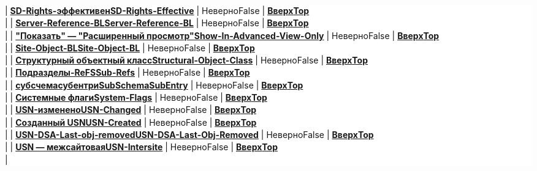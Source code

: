 | [<span data-ttu-id="34e1b-324">**SD-Rights-эффективен**</span><span class="sxs-lookup"><span data-stu-id="34e1b-324">**SD-Rights-Effective**</span></span>](a-sdrightseffective.md)                          | <span data-ttu-id="34e1b-325">Неверно</span><span class="sxs-lookup"><span data-stu-id="34e1b-325">False</span></span>     | [<span data-ttu-id="34e1b-326">**Вверх**</span><span class="sxs-lookup"><span data-stu-id="34e1b-326">**Top**</span></span>](c-top.md)<br/>                        |
| [<span data-ttu-id="34e1b-327">**Server-Reference-BL**</span><span class="sxs-lookup"><span data-stu-id="34e1b-327">**Server-Reference-BL**</span></span>](a-serverreferencebl.md)                          | <span data-ttu-id="34e1b-328">Неверно</span><span class="sxs-lookup"><span data-stu-id="34e1b-328">False</span></span>     | [<span data-ttu-id="34e1b-329">**Вверх**</span><span class="sxs-lookup"><span data-stu-id="34e1b-329">**Top**</span></span>](c-top.md)<br/>                        |
| [<span data-ttu-id="34e1b-330">**"Показать" — "Расширенный просмотр"**</span><span class="sxs-lookup"><span data-stu-id="34e1b-330">**Show-In-Advanced-View-Only**</span></span>](a-showinadvancedviewonly.md)              | <span data-ttu-id="34e1b-331">Неверно</span><span class="sxs-lookup"><span data-stu-id="34e1b-331">False</span></span>     | [<span data-ttu-id="34e1b-332">**Вверх**</span><span class="sxs-lookup"><span data-stu-id="34e1b-332">**Top**</span></span>](c-top.md)<br/>                        |
| [<span data-ttu-id="34e1b-333">**Site-Object-BL**</span><span class="sxs-lookup"><span data-stu-id="34e1b-333">**Site-Object-BL**</span></span>](a-siteobjectbl.md)                                    | <span data-ttu-id="34e1b-334">Неверно</span><span class="sxs-lookup"><span data-stu-id="34e1b-334">False</span></span>     | [<span data-ttu-id="34e1b-335">**Вверх**</span><span class="sxs-lookup"><span data-stu-id="34e1b-335">**Top**</span></span>](c-top.md)<br/>                        |
| [<span data-ttu-id="34e1b-336">**Структурный объектный класс**</span><span class="sxs-lookup"><span data-stu-id="34e1b-336">**Structural-Object-Class**</span></span>](a-structuralobjectclass.md)                  | <span data-ttu-id="34e1b-337">Неверно</span><span class="sxs-lookup"><span data-stu-id="34e1b-337">False</span></span>     | [<span data-ttu-id="34e1b-338">**Вверх**</span><span class="sxs-lookup"><span data-stu-id="34e1b-338">**Top**</span></span>](c-top.md)<br/>                        |
| [<span data-ttu-id="34e1b-339">**Подразделы-ReFS**</span><span class="sxs-lookup"><span data-stu-id="34e1b-339">**Sub-Refs**</span></span>](a-subrefs.md)                                               | <span data-ttu-id="34e1b-340">Неверно</span><span class="sxs-lookup"><span data-stu-id="34e1b-340">False</span></span>     | [<span data-ttu-id="34e1b-341">**Вверх**</span><span class="sxs-lookup"><span data-stu-id="34e1b-341">**Top**</span></span>](c-top.md)<br/>                        |
| [<span data-ttu-id="34e1b-342">**субсчемасубентри**</span><span class="sxs-lookup"><span data-stu-id="34e1b-342">**SubSchemaSubEntry**</span></span>](a-subschemasubentry.md)                            | <span data-ttu-id="34e1b-343">Неверно</span><span class="sxs-lookup"><span data-stu-id="34e1b-343">False</span></span>     | [<span data-ttu-id="34e1b-344">**Вверх**</span><span class="sxs-lookup"><span data-stu-id="34e1b-344">**Top**</span></span>](c-top.md)<br/>                        |
| [<span data-ttu-id="34e1b-345">**Системные флаги**</span><span class="sxs-lookup"><span data-stu-id="34e1b-345">**System-Flags**</span></span>](a-systemflags.md)                                       | <span data-ttu-id="34e1b-346">Неверно</span><span class="sxs-lookup"><span data-stu-id="34e1b-346">False</span></span>     | [<span data-ttu-id="34e1b-347">**Вверх**</span><span class="sxs-lookup"><span data-stu-id="34e1b-347">**Top**</span></span>](c-top.md)<br/>                        |
| [<span data-ttu-id="34e1b-348">**USN-изменено**</span><span class="sxs-lookup"><span data-stu-id="34e1b-348">**USN-Changed**</span></span>](a-usnchanged.md)                                         | <span data-ttu-id="34e1b-349">Неверно</span><span class="sxs-lookup"><span data-stu-id="34e1b-349">False</span></span>     | [<span data-ttu-id="34e1b-350">**Вверх**</span><span class="sxs-lookup"><span data-stu-id="34e1b-350">**Top**</span></span>](c-top.md)<br/>                        |
| [<span data-ttu-id="34e1b-351">**Созданный USN**</span><span class="sxs-lookup"><span data-stu-id="34e1b-351">**USN-Created**</span></span>](a-usncreated.md)                                         | <span data-ttu-id="34e1b-352">Неверно</span><span class="sxs-lookup"><span data-stu-id="34e1b-352">False</span></span>     | [<span data-ttu-id="34e1b-353">**Вверх**</span><span class="sxs-lookup"><span data-stu-id="34e1b-353">**Top**</span></span>](c-top.md)<br/>                        |
| [<span data-ttu-id="34e1b-354">**USN-DSA-Last-obj-removed**</span><span class="sxs-lookup"><span data-stu-id="34e1b-354">**USN-DSA-Last-Obj-Removed**</span></span>](a-usndsalastobjremoved.md)                  | <span data-ttu-id="34e1b-355">Неверно</span><span class="sxs-lookup"><span data-stu-id="34e1b-355">False</span></span>     | [<span data-ttu-id="34e1b-356">**Вверх**</span><span class="sxs-lookup"><span data-stu-id="34e1b-356">**Top**</span></span>](c-top.md)<br/>                        |
| [<span data-ttu-id="34e1b-357">**USN — межсайтовая**</span><span class="sxs-lookup"><span data-stu-id="34e1b-357">**USN-Intersite**</span></span>](a-usnintersite.md)                                     | <span data-ttu-id="34e1b-358">Неверно</span><span class="sxs-lookup"><span data-stu-id="34e1b-358">False</span></span>     | [<span data-ttu-id="34e1b-359">**Вверх**</span><span class="sxs-lookup"><span data-stu-id="34e1b-359">**Top**</span></span>](c-top.md)<br/>                        |